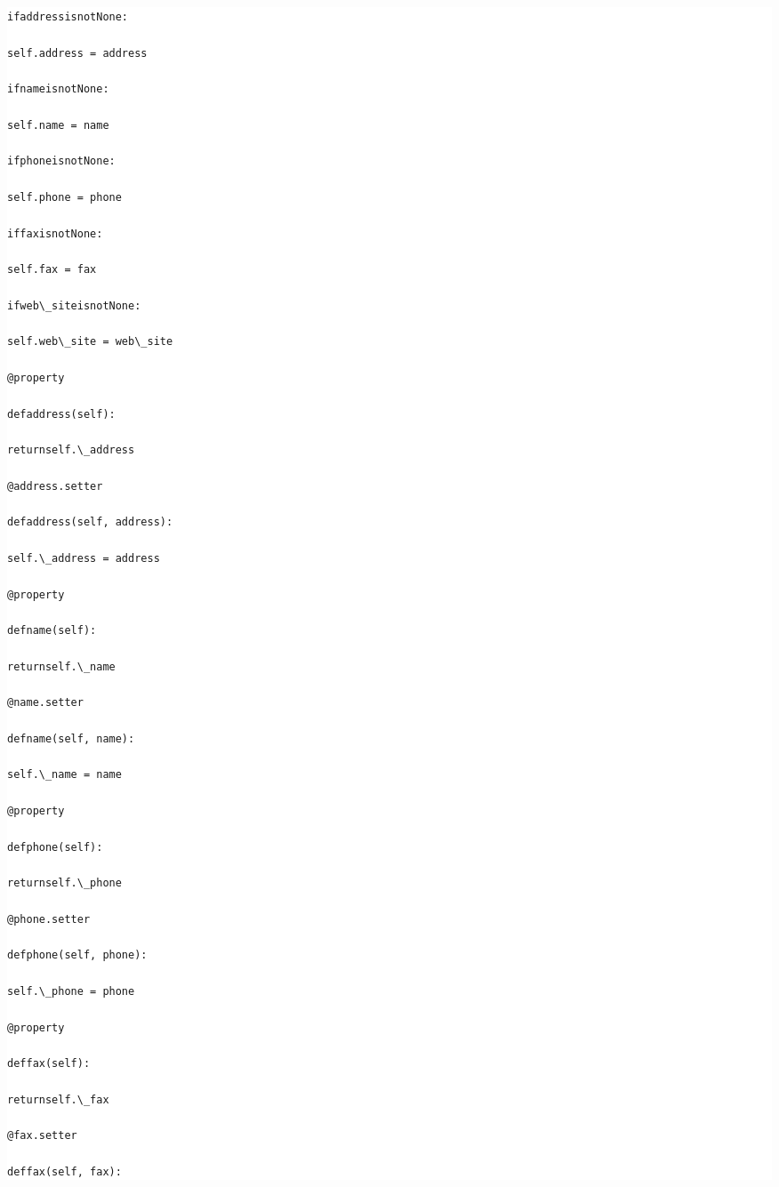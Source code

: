     ifaddressisnotNone:

    self.address = address

    ifnameisnotNone:

    self.name = name

    ifphoneisnotNone:

    self.phone = phone

    iffaxisnotNone:

    self.fax = fax

    ifweb\_siteisnotNone:

    self.web\_site = web\_site

    @property

    defaddress(self):

    returnself.\_address

    @address.setter

    defaddress(self, address):

    self.\_address = address

    @property

    defname(self):

    returnself.\_name

    @name.setter

    defname(self, name):

    self.\_name = name

    @property

    defphone(self):

    returnself.\_phone

    @phone.setter

    defphone(self, phone):

    self.\_phone = phone

    @property

    deffax(self):

    returnself.\_fax

    @fax.setter

    deffax(self, fax):
